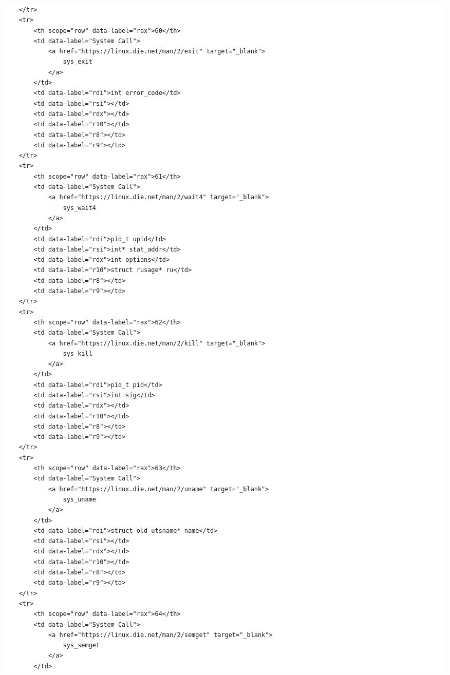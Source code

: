         </tr>
        <tr>
            <th scope="row" data-label="rax">60</th>
            <td data-label="System Call">
                <a href="https://linux.die.net/man/2/exit" target="_blank">
                    sys_exit
                </a>
            </td>
            <td data-label="rdi">int error_code</td>
            <td data-label="rsi"></td>
            <td data-label="rdx"></td>
            <td data-label="r10"></td>
            <td data-label="r8"></td>
            <td data-label="r9"></td>
        </tr>
        <tr>
            <th scope="row" data-label="rax">61</th>
            <td data-label="System Call">
                <a href="https://linux.die.net/man/2/wait4" target="_blank">
                    sys_wait4
                </a>
            </td>
            <td data-label="rdi">pid_t upid</td>
            <td data-label="rsi">int* stat_addr</td>
            <td data-label="rdx">int options</td>
            <td data-label="r10">struct rusage* ru</td>
            <td data-label="r8"></td>
            <td data-label="r9"></td>
        </tr>
        <tr>
            <th scope="row" data-label="rax">62</th>
            <td data-label="System Call">
                <a href="https://linux.die.net/man/2/kill" target="_blank">
                    sys_kill
                </a>
            </td>
            <td data-label="rdi">pid_t pid</td>
            <td data-label="rsi">int sig</td>
            <td data-label="rdx"></td>
            <td data-label="r10"></td>
            <td data-label="r8"></td>
            <td data-label="r9"></td>
        </tr>
        <tr>
            <th scope="row" data-label="rax">63</th>
            <td data-label="System Call">
                <a href="https://linux.die.net/man/2/uname" target="_blank">
                    sys_uname
                </a>
            </td>
            <td data-label="rdi">struct old_utsname* name</td>
            <td data-label="rsi"></td>
            <td data-label="rdx"></td>
            <td data-label="r10"></td>
            <td data-label="r8"></td>
            <td data-label="r9"></td>
        </tr>
        <tr>
            <th scope="row" data-label="rax">64</th>
            <td data-label="System Call">
                <a href="https://linux.die.net/man/2/semget" target="_blank">
                    sys_semget
                </a>
            </td>